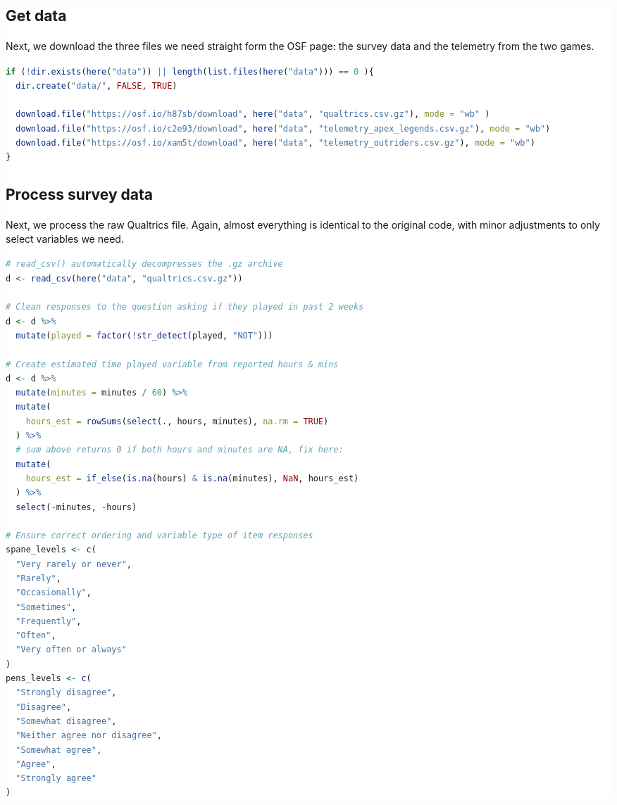 ## Get data

Next, we download the three files we need straight form the OSF page: the survey data and the telemetry from the two games.


```r
if (!dir.exists(here("data")) || length(list.files(here("data"))) == 0 ){
  dir.create("data/", FALSE, TRUE)
  
  download.file("https://osf.io/h87sb/download", here("data", "qualtrics.csv.gz"), mode = "wb" )
  download.file("https://osf.io/c2e93/download", here("data", "telemetry_apex_legends.csv.gz"), mode = "wb")
  download.file("https://osf.io/xam5t/download", here("data", "telemetry_outriders.csv.gz"), mode = "wb")
}
```

## Process survey data

Next, we process the raw Qualtrics file.
Again, almost everything is identical to the original code, with minor adjustments to only select variables we need.


```r
# read_csv() automatically decompresses the .gz archive
d <- read_csv(here("data", "qualtrics.csv.gz"))

# Clean responses to the question asking if they played in past 2 weeks
d <- d %>%
  mutate(played = factor(!str_detect(played, "NOT")))

# Create estimated time played variable from reported hours & mins
d <- d %>%
  mutate(minutes = minutes / 60) %>%
  mutate(
    hours_est = rowSums(select(., hours, minutes), na.rm = TRUE)
  ) %>%
  # sum above returns 0 if both hours and minutes are NA, fix here:
  mutate(
    hours_est = if_else(is.na(hours) & is.na(minutes), NaN, hours_est)
  ) %>%
  select(-minutes, -hours)

# Ensure correct ordering and variable type of item responses
spane_levels <- c(
  "Very rarely or never",
  "Rarely",
  "Occasionally",
  "Sometimes",
  "Frequently",
  "Often",
  "Very often or always"
)
pens_levels <- c(
  "Strongly disagree",
  "Disagree",
  "Somewhat disagree",
  "Neither agree nor disagree",
  "Somewhat agree",
  "Agree",
  "Strongly agree"
)

```